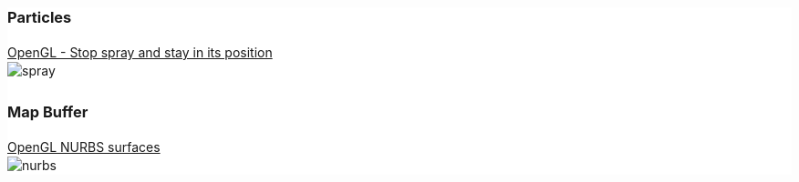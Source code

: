 ### Particles

[OpenGL - Stop spray and stay in its position](https://stackoverflow.com/questions/53833514/opengl-stop-spray-and-stay-in-its-position/53838943#53838943)  
![spray](https://i.stack.imgur.com/5VMco.gif)

### Map Buffer

[OpenGL NURBS surfaces](https://stackoverflow.com/questions/53934033/opengl-nurbs-surfaces/53934868#53934868)  
![nurbs](https://i.stack.imgur.com/IBUBX.gif)
